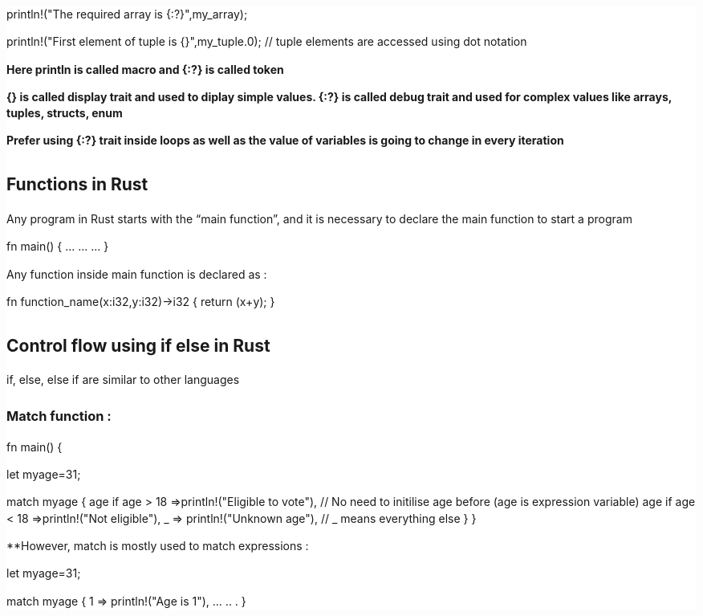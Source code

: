 println!("The required array is {:?}",my_array);

println!("First element of tuple is {}",my_tuple.0); // tuple elements are accessed using dot notation

**Here println is called macro and {:?} is called token**

**{} is called display trait and used to diplay simple values. {:?} is called debug trait and used for complex values like arrays, tuples, structs, enum**

**Prefer using {:?} trait inside loops as well as the value of variables is going to change in every iteration**




## Functions in Rust 

Any program in Rust starts with the “main function”, and it is necessary to declare the main function to start a program

fn main() {
    ...
    ...
    ...
}

Any function inside main function is declared as : 

fn function_name(x:i32,y:i32)->i32 {
    return (x+y);
}



## Control flow using if else in Rust

if, else, else if are similar to other languages 


### Match function :

fn main() {

let myage=31;

match myage {
    age if age > 18 =>println!("Eligible to vote"), // No need to initilise age before (age is expression variable)
    age if age < 18 =>println!("Not eligible"),
    _ => println!("Unknown age"), // _ means everything else
}
}

**However, match is mostly used to match expressions :

let myage=31;

match myage {
    1 => println!("Age is 1"),
    ...
    ..
    .
}
